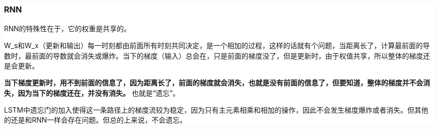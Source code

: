 ### RNN

RNN的特殊性在于，它的权重是共享的。

W_s和W_x（更新和输出）每一时刻都由前面所有时刻共同决定，是一个相加的过程，这样的话就有个问题，当距离长了，计算最前面的导数时，最前面的导数就会消失或爆炸。当下的梯度（输入）总会在，只是前面的梯度没了，但是更新时，由于权值共享，所以整体的梯度还是会更新。

**当下梯度更新时，用不到前面的信息了，因为距离长了，前面的梯度就会消失，也就是没有前面的信息了，但要知道，整体的梯度并不会消失，因为当下的梯度还在，并没有消失。** 也就是“遗忘”。

LSTM中遗忘门的加入使得这一条路径上的梯度流较为稳定，因为只有主元素相乘和相加的操作，因此不会发生梯度爆炸或者消失。但其他的还是和RNN一样会存在问题。但总的上来说，不会遗忘。
